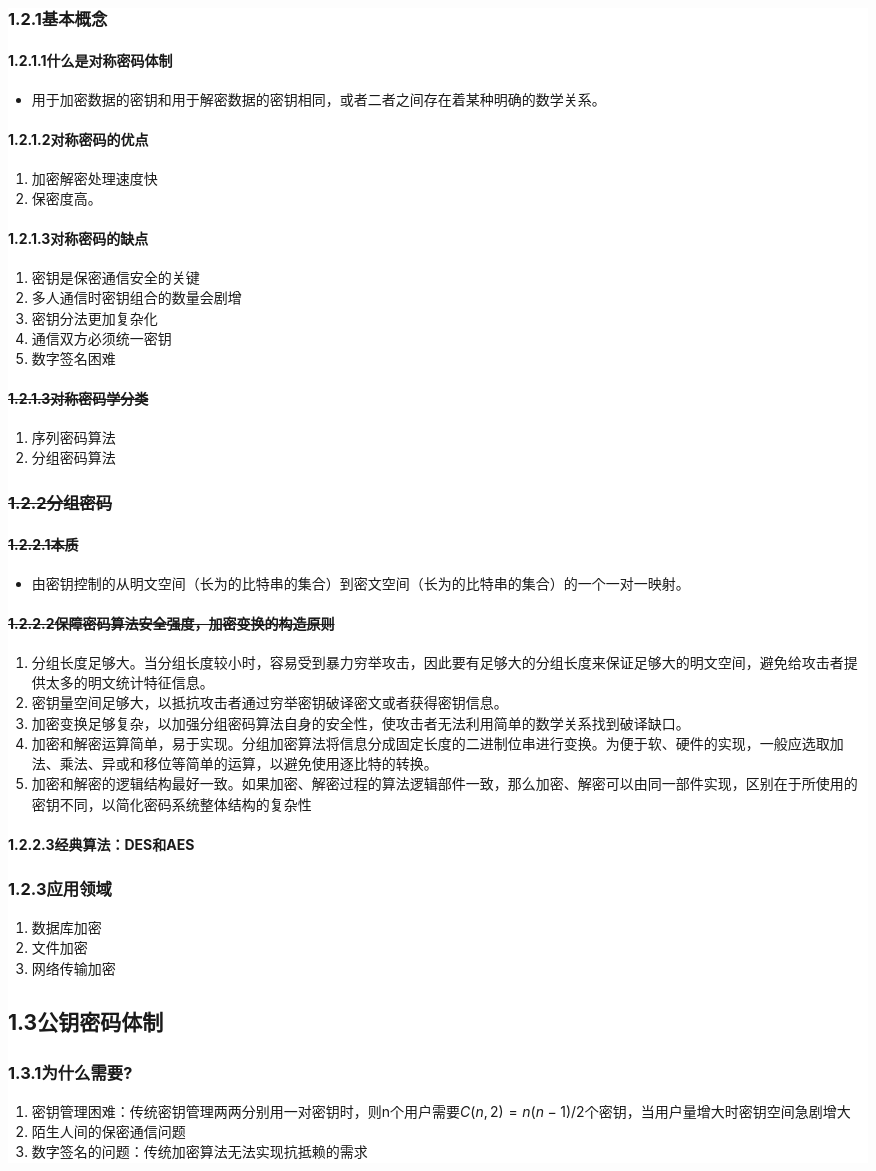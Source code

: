 ### 1.2.1基本概念

#### 1.2.1.1什么是对称密码体制

* 用于加密数据的密钥和用于解密数据的密钥相同，或者二者之间存在着某种明确的数学关系。

#### 1.2.1.2对称密码的优点

1. 加密解密处理速度快
2. 保密度高。

#### 1.2.1.3对称密码的缺点

1. 密钥是保密通信安全的关键
2. 多人通信时密钥组合的数量会剧增
3. 密钥分法更加复杂化
4. 通信双方必须统一密钥
5. 数字签名困难

#### ~~1.2.1.3对称密码学分类~~

1. 序列密码算法
2. 分组密码算法

### ~~1.2.2分组密码~~

#### ~~1.2.2.1本质~~

* 由密钥控制的从明文空间（长为的比特串的集合）到密文空间（长为的比特串的集合）的一个一对一映射。

#### ~~1.2.2.2保障密码算法安全强度，加密变换的构造原则~~

1. 分组长度足够大。当分组长度较小时，容易受到暴力穷举攻击，因此要有足够大的分组长度来保证足够大的明文空间，避免给攻击者提供太多的明文统计特征信息。
2. 密钥量空间足够大，以抵抗攻击者通过穷举密钥破译密文或者获得密钥信息。
3. 加密变换足够复杂，以加强分组密码算法自身的安全性，使攻击者无法利用简单的数学关系找到破译缺口。
4. 加密和解密运算简单，易于实现。分组加密算法将信息分成固定长度的二进制位串进行变换。为便于软、硬件的实现，一般应选取加法、乘法、异或和移位等简单的运算，以避免使用逐比特的转换。
5. 加密和解密的逻辑结构最好一致。如果加密、解密过程的算法逻辑部件一致，那么加密、解密可以由同一部件实现，区别在于所使用的密钥不同，以简化密码系统整体结构的复杂性

#### 1.2.2.3经典算法：DES和AES

### 1.2.3应用领域

1. 数据库加密
2. 文件加密
3. 网络传输加密

## 1.3公钥密码体制

### 1.3.1为什么需要?

1. 密钥管理困难：传统密钥管理两两分别用一对密钥时，则n个用户需要$C(n,2)= n(n-1)/ 2$个密钥，当用户量增大时密钥空间急剧增大
2. 陌生人间的保密通信问题
3. 数字签名的问题：传统加密算法无法实现抗抵赖的需求
